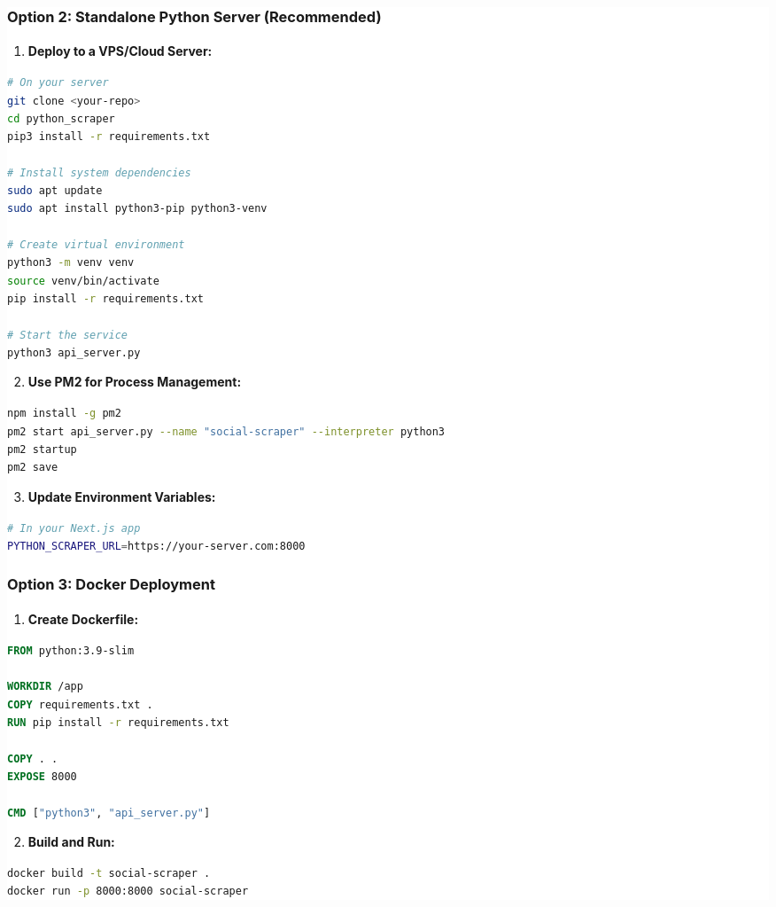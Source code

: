 ### Option 2: Standalone Python Server (Recommended)

1. **Deploy to a VPS/Cloud Server:**
```bash
# On your server
git clone <your-repo>
cd python_scraper
pip3 install -r requirements.txt

# Install system dependencies
sudo apt update
sudo apt install python3-pip python3-venv

# Create virtual environment
python3 -m venv venv
source venv/bin/activate
pip install -r requirements.txt

# Start the service
python3 api_server.py
```

2. **Use PM2 for Process Management:**
```bash
npm install -g pm2
pm2 start api_server.py --name "social-scraper" --interpreter python3
pm2 startup
pm2 save
```

3. **Update Environment Variables:**
```bash
# In your Next.js app
PYTHON_SCRAPER_URL=https://your-server.com:8000
```

### Option 3: Docker Deployment

1. **Create Dockerfile:**
```dockerfile
FROM python:3.9-slim

WORKDIR /app
COPY requirements.txt .
RUN pip install -r requirements.txt

COPY . .
EXPOSE 8000

CMD ["python3", "api_server.py"]
```

2. **Build and Run:**
```bash
docker build -t social-scraper .
docker run -p 8000:8000 social-scraper
```
